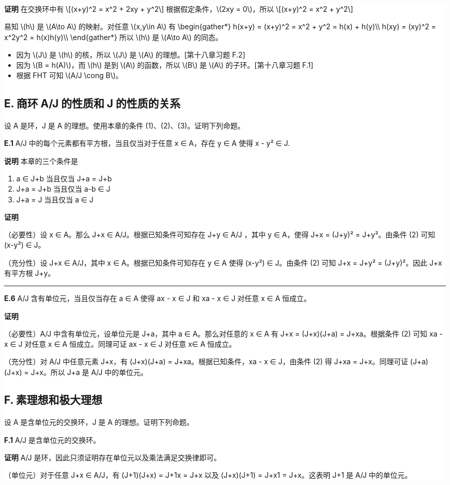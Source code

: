 **证明** 在交换环中有
\\[(x+y)^2 = x^2 + 2xy + y^2\\]
根据假定条件，\\(2xy = 0\\)，所以
\\[(x+y)^2 = x^2 + y^2\\]

易知 \\(h\\) 是 \\(A\to A\\) 的映射。对任意 \\(x,y\in A\\) 有
\begin{gather\*}
h(x+y) = (x+y)^2 = x^2 + y^2 = h(x) + h(y)\\\\
h(xy) = (xy)^2 = x^2y^2 = h(x)h(y)\\\\
\end{gather\*}
所以 \\(h\\) 是 \\(A\to A\\) 的同态。

* 因为 \\(J\\) 是 \\(h\\) 的核，所以 \\(J\\) 是 \\(A\\) 的理想。[第十八章习题 F.2]
* 因为 \\(B = h(A)\\)，而 \\(h\\) 是到 \\(A\\) 的函数，所以 \\(B\\) 是 \\(A\\) 的子环。[第十八章习题 F.1]
* 根据 FHT 可知 \\(A/J \cong B\\)。

## E. 商环 A/J 的性质和 J 的性质的关系

设 A 是环，J 是 A 的理想。使用本章的条件 (1)、(2)、(3)。证明下列命题。

__E.1__ A/J 中的每个元素都有平方根，当且仅当对于任意 x &isin; A，存在 y &isin; A 使得 x - y² &isin; J.

**说明** 本章的三个条件是

1. a &isin; J+b 当且仅当 J+a = J+b
2. J+a = J+b 当且仅当 a-b &isin; J
3. J+a = J 当且仅当 a &isin; J

**证明**

（必要性）设 x &isin; A。那么 J+x &isin; A/J。根据已知条件可知存在 J+y &isin; A/J ，其中 y &isin; A，使得 J+x = (J+y)² = J+y²。由条件 (2) 可知 (x-y²) &isin; J。

（充分性）设 J+x &isin; A/J，其中 x &isin; A。根据已知条件可知存在 y &isin; A 使得 (x-y²) &isin; J。由条件 (2) 可知 J+x = J+y² = (J+y)²。因此 J+x 有平方根 J+y。

---

__E.6__ A/J 含有单位元，当且仅当存在 a &isin; A 使得 ax - x &isin; J 和 xa - x &isin; J 对任意 x &isin; A 恒成立。

**证明**

（必要性）A/J 中含有单位元，设单位元是 J+a，其中 a &isin; A。那么对任意的 x &isin; A 有 J+x = (J+x)(J+a) = J+xa。根据条件 (2) 可知 xa - x &isin; J 对任意 x &isin; A 恒成立。同理可证 ax - x &isin; J 对任意 x&isin; A 恒成立。

（充分性）对 A/J 中任意元素 J+x，有 (J+x)(J+a) = J+xa。根据已知条件，xa - x &isin; J，由条件 (2) 得 J+xa = J+x。同理可证 (J+a)(J+x) = J+x。所以 J+a 是 A/J 中的单位元。

## F. 素理想和极大理想

设 A 是含单位元的交换环，J 是 A 的理想。证明下列命题。

__F.1__ A/J 是含单位元的交换环。

**证明** A/J 是环，因此只须证明存在单位元以及乘法满足交换律即可。

（单位元）对于任意 J+x &isin; A/J，有 (J+1)(J+x) = J+1x = J+x 以及 (J+x)(J+1) = J+x1 = J+x。这表明 J+1 是 A/J 中的单位元。
